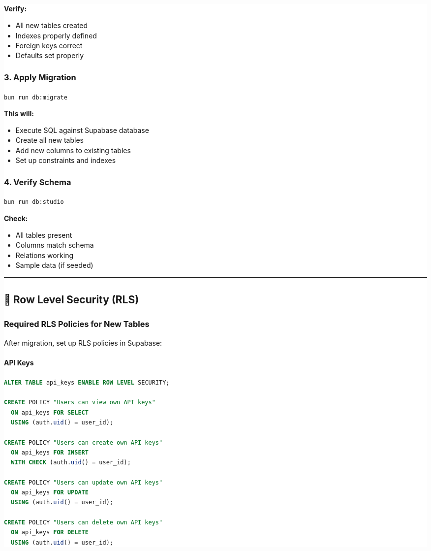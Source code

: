 **Verify:**
- All new tables created
- Indexes properly defined
- Foreign keys correct
- Defaults set properly

### 3. Apply Migration
```bash
bun run db:migrate
```

**This will:**
- Execute SQL against Supabase database
- Create all new tables
- Add new columns to existing tables
- Set up constraints and indexes

### 4. Verify Schema
```bash
bun run db:studio
```

**Check:**
- All tables present
- Columns match schema
- Relations working
- Sample data (if seeded)

---

## 🔐 Row Level Security (RLS)

### Required RLS Policies for New Tables

After migration, set up RLS policies in Supabase:

#### **API Keys**
```sql
ALTER TABLE api_keys ENABLE ROW LEVEL SECURITY;

CREATE POLICY "Users can view own API keys"
  ON api_keys FOR SELECT
  USING (auth.uid() = user_id);

CREATE POLICY "Users can create own API keys"
  ON api_keys FOR INSERT
  WITH CHECK (auth.uid() = user_id);

CREATE POLICY "Users can update own API keys"
  ON api_keys FOR UPDATE
  USING (auth.uid() = user_id);

CREATE POLICY "Users can delete own API keys"
  ON api_keys FOR DELETE
  USING (auth.uid() = user_id);
```

